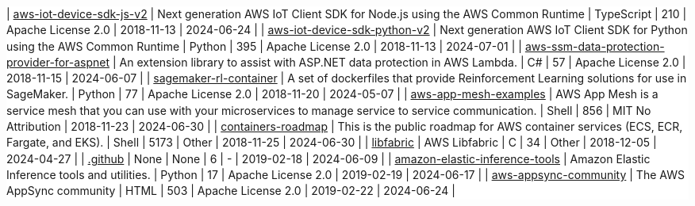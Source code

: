 | [aws-iot-device-sdk-js-v2](https://github.com/aws/aws-iot-device-sdk-js-v2)                                                                 | Next generation AWS IoT Client SDK for Node.js using the AWS Common Runtime                                                                                                                                                                                                                                                        | TypeScript       | 210     | Apache License 2.0                                         | 2018-11-13 | 2024-06-24   |
| [aws-iot-device-sdk-python-v2](https://github.com/aws/aws-iot-device-sdk-python-v2)                                                         | Next generation AWS IoT Client SDK for Python using the AWS Common Runtime                                                                                                                                                                                                                                                         | Python           | 395     | Apache License 2.0                                         | 2018-11-13 | 2024-07-01   |
| [aws-ssm-data-protection-provider-for-aspnet](https://github.com/aws/aws-ssm-data-protection-provider-for-aspnet)                           | An extension library to assist with ASP.NET data protection in AWS Lambda.                                                                                                                                                                                                                                                         | C#               | 57      | Apache License 2.0                                         | 2018-11-15 | 2024-06-07   |
| [sagemaker-rl-container](https://github.com/aws/sagemaker-rl-container)                                                                     | A set of dockerfiles that provide Reinforcement Learning solutions for use in SageMaker.                                                                                                                                                                                                                                           | Python           | 77      | Apache License 2.0                                         | 2018-11-20 | 2024-05-07   |
| [aws-app-mesh-examples](https://github.com/aws/aws-app-mesh-examples)                                                                       | AWS App Mesh is a service mesh that you can use with your microservices to manage service to service communication.                                                                                                                                                                                                                | Shell            | 856     | MIT No Attribution                                         | 2018-11-23 | 2024-06-30   |
| [containers-roadmap](https://github.com/aws/containers-roadmap)                                                                             | This is the public roadmap for AWS container services (ECS, ECR, Fargate, and EKS).                                                                                                                                                                                                                                                | Shell            | 5173    | Other                                                      | 2018-11-25 | 2024-06-30   |
| [libfabric](https://github.com/aws/libfabric)                                                                                               | AWS Libfabric                                                                                                                                                                                                                                                                                                                      | C                | 34      | Other                                                      | 2018-12-05 | 2024-04-27   |
| [.github](https://github.com/aws/.github)                                                                                                   | None                                                                                                                                                                                                                                                                                                                               | None             | 6       | -                                                          | 2019-02-18 | 2024-06-09   |
| [amazon-elastic-inference-tools](https://github.com/aws/amazon-elastic-inference-tools)                                                     | Amazon Elastic Inference tools and utilities.                                                                                                                                                                                                                                                                                      | Python           | 17      | Apache License 2.0                                         | 2019-02-19 | 2024-06-17   |
| [aws-appsync-community](https://github.com/aws/aws-appsync-community)                                                                       | The AWS AppSync community                                                                                                                                                                                                                                                                                                          | HTML             | 503     | Apache License 2.0                                         | 2019-02-22 | 2024-06-24   |